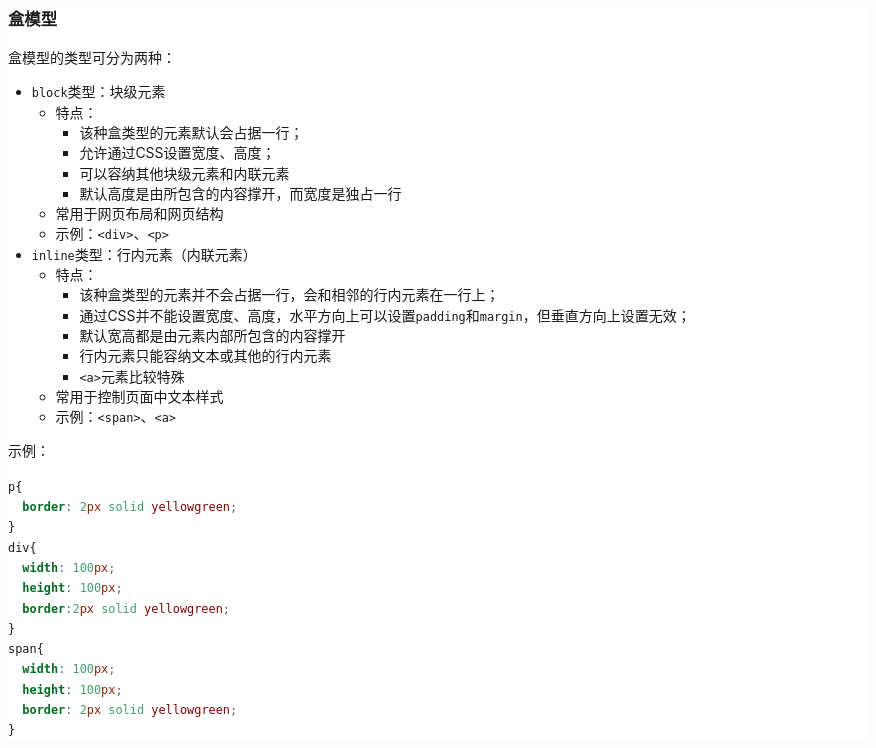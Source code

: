 ### 盒模型

盒模型的类型可分为两种：

* `block`类型：块级元素
  * 特点：
    * 该种盒类型的元素默认会占据一行；
    * 允许通过CSS设置宽度、高度；
    * 可以容纳其他块级元素和内联元素
    * 默认高度是由所包含的内容撑开，而宽度是独占一行
  * 常用于网页布局和网页结构
  * 示例：`<div>`、`<p>`
* `inline`类型：行内元素（内联元素）
  * 特点：
    * 该种盒类型的元素并不会占据一行，会和相邻的行内元素在一行上；
    * 通过CSS并不能设置宽度、高度，水平方向上可以设置`padding`和`margin`，但垂直方向上设置无效；
    * 默认宽高都是由元素内部所包含的内容撑开
    * 行内元素只能容纳文本或其他的行内元素
    * `<a>`元素比较特殊
  * 常用于控制页面中文本样式
  * 示例：`<span>`、`<a>`

示例：

```css
p{
  border: 2px solid yellowgreen;
}
div{
  width: 100px;
  height: 100px;
  border:2px solid yellowgreen;
}
span{
  width: 100px;
  height: 100px;
  border: 2px solid yellowgreen;
}
```
